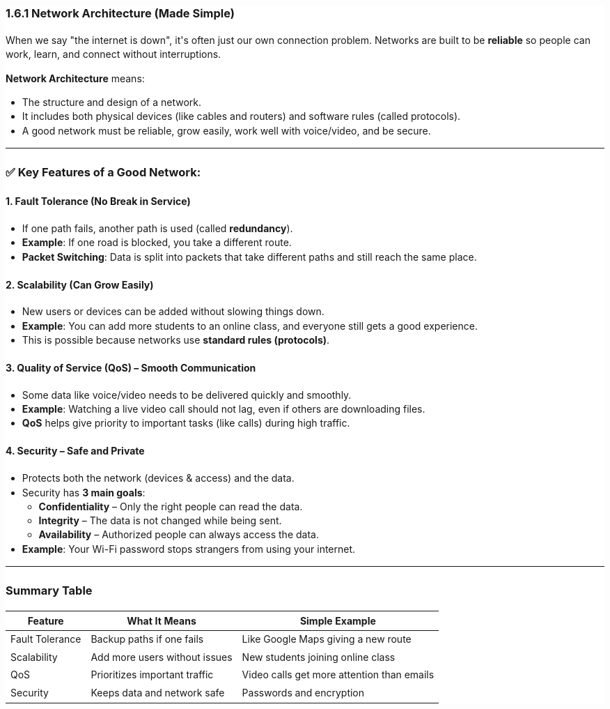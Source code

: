 

### 1.6.1 Network Architecture (Made Simple)

When we say "the internet is down", it's often just our own connection problem. Networks are built to be **reliable** so people can work, learn, and connect without interruptions.

**Network Architecture** means:
- The structure and design of a network.
- It includes both physical devices (like cables and routers) and software rules (called protocols).
- A good network must be reliable, grow easily, work well with voice/video, and be secure.

---

### ✅ Key Features of a Good Network:

#### 1. Fault Tolerance (No Break in Service)
- If one path fails, another path is used (called **redundancy**).
- **Example**: If one road is blocked, you take a different route.
- **Packet Switching**: Data is split into packets that take different paths and still reach the same place.

#### 2. Scalability (Can Grow Easily)
- New users or devices can be added without slowing things down.
- **Example**: You can add more students to an online class, and everyone still gets a good experience.
- This is possible because networks use **standard rules (protocols)**.

#### 3. Quality of Service (QoS) – Smooth Communication
- Some data like voice/video needs to be delivered quickly and smoothly.
- **Example**: Watching a live video call should not lag, even if others are downloading files.
- **QoS** helps give priority to important tasks (like calls) during high traffic.

#### 4. Security – Safe and Private
- Protects both the network (devices & access) and the data.
- Security has **3 main goals**:
  - **Confidentiality** – Only the right people can read the data.
  - **Integrity** – The data is not changed while being sent.
  - **Availability** – Authorized people can always access the data.
- **Example**: Your Wi-Fi password stops strangers from using your internet.

---

### Summary Table

| Feature         | What It Means                          | Simple Example                            |
|----------------|-----------------------------------------|--------------------------------------------|
| Fault Tolerance| Backup paths if one fails               | Like Google Maps giving a new route        |
| Scalability     | Add more users without issues           | New students joining online class          |
| QoS             | Prioritizes important traffic           | Video calls get more attention than emails |
| Security        | Keeps data and network safe             | Passwords and encryption                   |
